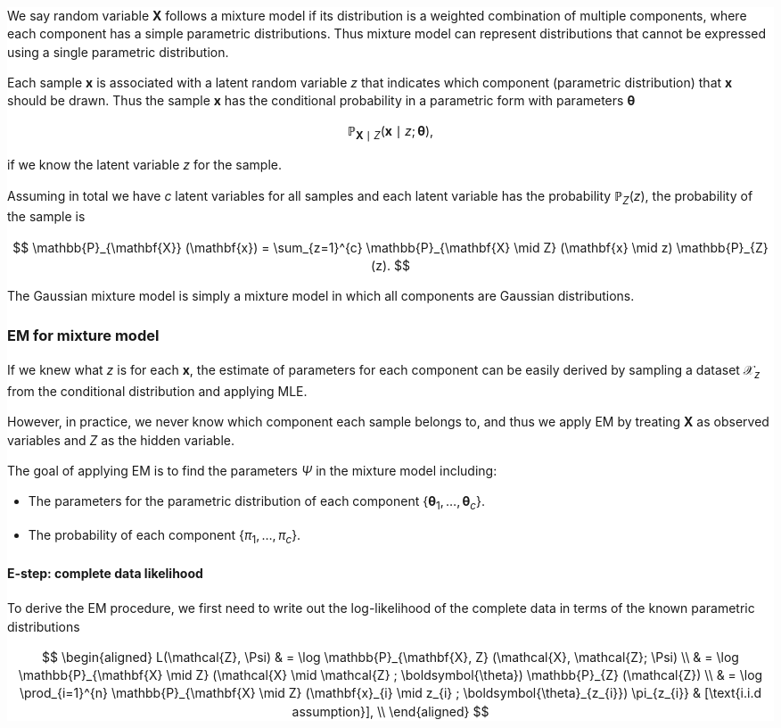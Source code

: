 We say random variable $\mathbf{X}$ follows a mixture model if its distribution is a weighted combination of multiple components, 
where each component has a simple parametric distributions. 
Thus mixture model can represent distributions that cannot be expressed using a single parametric distribution.

Each sample $\mathbf{x}$ is associated with a latent random variable $z$ that indicates which component (parametric distribution) that $\mathbf{x}$ should be drawn. Thus the sample $\mathbf{x}$ has the conditional probability in a parametric form with parameters $\boldsymbol{\theta}$

$$ 
\mathbb{P}_{\mathbf{X} \mid Z} (\mathbf{x} \mid z ; \boldsymbol{\theta}),
$$

if we know the latent variable $z$ for the sample. 

Assuming in total we have $c$ latent variables for all samples and each latent variable has the probability $\mathbb{P}_{Z} (z)$, the probability of the sample is 

$$ 
\mathbb{P}_{\mathbf{X}} (\mathbf{x}) = \sum_{z=1}^{c} \mathbb{P}_{\mathbf{X} \mid Z} (\mathbf{x} \mid z) \mathbb{P}_{Z} (z). 
$$

The Gaussian mixture model is simply a mixture model in which all components are Gaussian distributions.

### EM for mixture model

If we knew what $z$ is for each $\mathbf{x}$, 
the estimate of parameters for each component can be easily derived by sampling a dataset $\mathcal{X}_{z}$ from the conditional distribution and applying MLE. 

However, in practice, 
we never know which component each sample belongs to, 
and thus we apply EM by treating $\mathbf{X}$ as observed variables and $Z$ as the hidden variable. 

The goal of applying EM is to find the parameters $\Psi$ in the mixture model including: 

- The parameters for the parametric distribution of each component $\{ \boldsymbol{\theta}_{1}, \dots, \boldsymbol{\theta}_{c} \}$.

- The probability of each component $\{ \pi_{1}, \dots, \pi_{c} \}$.

#### E-step: complete data likelihood

To derive the EM procedure, 
we first need to write out the log-likelihood of the complete data in terms of the known parametric distributions

$$ 
\begin{aligned}
L(\mathcal{Z}, \Psi) 
& = \log \mathbb{P}_{\mathbf{X}, Z} (\mathcal{X}, \mathcal{Z}; \Psi)
\\
& = \log \mathbb{P}_{\mathbf{X} \mid Z} (\mathcal{X} \mid \mathcal{Z} ; \boldsymbol{\theta}) \mathbb{P}_{Z} (\mathcal{Z})
\\ 
& = \log \prod_{i=1}^{n} \mathbb{P}_{\mathbf{X} \mid Z} (\mathbf{x}_{i} \mid z_{i} ; \boldsymbol{\theta}_{z_{i}}) \pi_{z_{i}}
& [\text{i.i.d assumption}],
\\
\end{aligned}
$$
